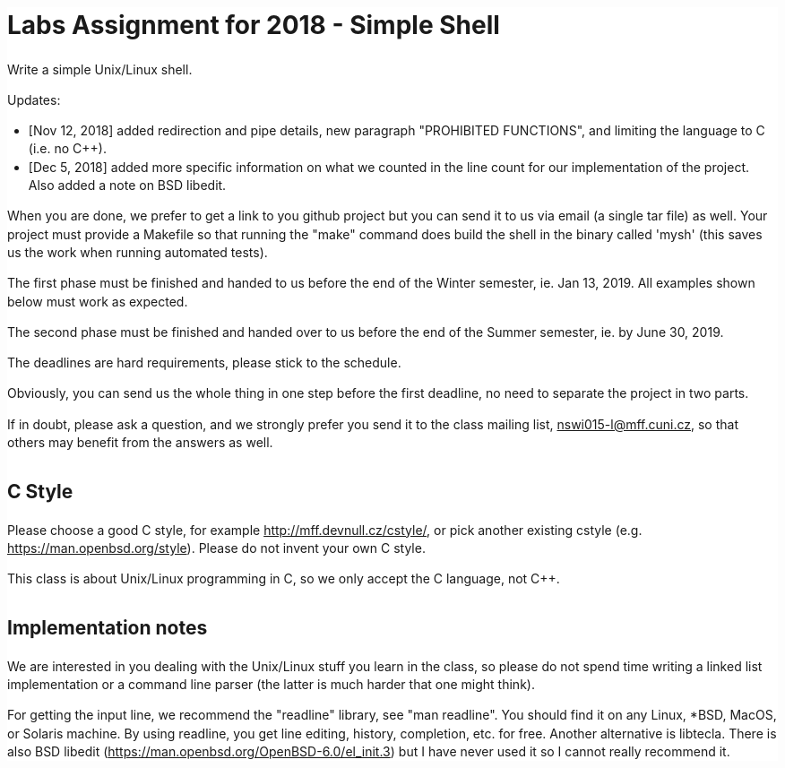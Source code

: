 Labs Assignment for 2018 - Simple Shell
=======================================
Write a simple Unix/Linux shell.

Updates:

- [Nov 12, 2018] added redirection and pipe details, new paragraph
  "PROHIBITED FUNCTIONS", and limiting the language to C (i.e. no C++).
- [Dec  5, 2018] added more specific information on what we counted in
  the line count for our implementation of the project.  Also added a
  note on BSD libedit.

When you are done, we prefer to get a link to you github project but you
can send it to us via email (a single tar file) as well.  Your project
must provide a Makefile so that running the "make" command does build
the shell in the binary called 'mysh' (this saves us the work when running
automated tests).

The first phase must be finished and handed to us before the end of the
Winter semester, ie. Jan 13, 2019.  All examples shown below must work
as expected.

The second phase must be finished and handed over to us before the end
of the Summer semester, ie. by June 30, 2019.

The deadlines are hard requirements, please stick to the schedule.

Obviously, you can send us the whole thing in one step before the first
deadline, no need to separate the project in two parts.

If in doubt, please ask a question, and we strongly prefer you send it
to the class mailing list, nswi015-l@mff.cuni.cz, so that others may
benefit from the answers as well.

C Style
-------
Please choose a good C style, for example http://mff.devnull.cz/cstyle/,
or pick another existing cstyle (e.g. https://man.openbsd.org/style).
Please do not invent your own C style.

This class is about Unix/Linux programming in C, so we only accept the C
language, not C++.

Implementation notes
--------------------
We are interested in you dealing with the Unix/Linux stuff you learn in
the class, so please do not spend time writing a linked list
implementation or a command line parser (the latter is much harder that
one might think).

For getting the input line, we recommend the "readline" library, see
"man readline".  You should find it on any Linux, *BSD, MacOS, or
Solaris machine.  By using readline, you get line editing, history,
completion, etc. for free.  Another alternative is libtecla.  There is
also BSD libedit (https://man.openbsd.org/OpenBSD-6.0/el_init.3) but I
have never used it so I cannot really recommend it.
